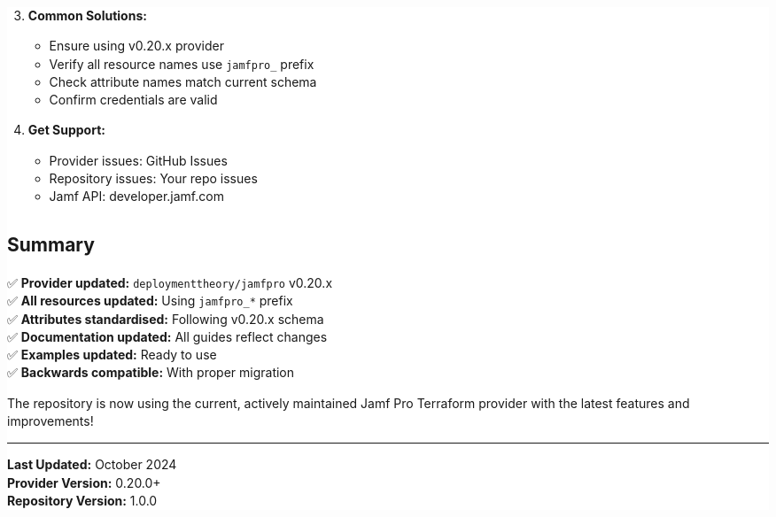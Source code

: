 3. **Common Solutions:**
   - Ensure using v0.20.x provider
   - Verify all resource names use `jamfpro_` prefix
   - Check attribute names match current schema
   - Confirm credentials are valid

4. **Get Support:**
   - Provider issues: GitHub Issues
   - Repository issues: Your repo issues
   - Jamf API: developer.jamf.com

## Summary

✅ **Provider updated:** `deploymenttheory/jamfpro` v0.20.x  
✅ **All resources updated:** Using `jamfpro_*` prefix  
✅ **Attributes standardised:** Following v0.20.x schema  
✅ **Documentation updated:** All guides reflect changes  
✅ **Examples updated:** Ready to use  
✅ **Backwards compatible:** With proper migration  

The repository is now using the current, actively maintained Jamf Pro Terraform provider with the latest features and improvements!

---

**Last Updated:** October 2024  
**Provider Version:** 0.20.0+  
**Repository Version:** 1.0.0
